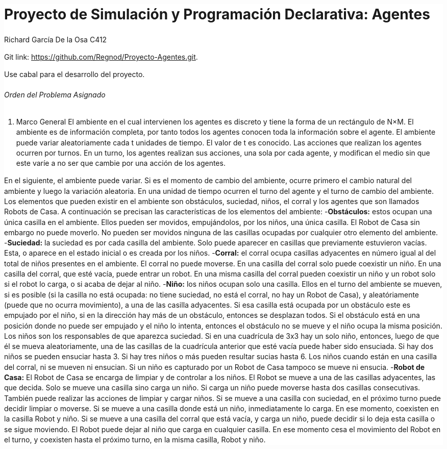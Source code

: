 # Proyecto de Simulación y Programación Declarativa: Agentes

Richard García De la Osa C412

Git link: https://github.com/Regnod/Proyecto-Agentes.git.

Use cabal para el desarrollo del proyecto.

###### Orden del Problema Asignado

1. Marco General
    El ambiente en el cual intervienen los agentes es discreto y tiene la forma de un rectángulo de N×M. El ambiente es de información completa, por tanto todos los agentes conocen toda la información sobre el agente. El ambiente puede variar aleatoriamente cada t unidades de tiempo. El valor de t es conocido. Las acciones que realizan los agentes ocurren por turnos. En un turno, los agentes realizan sus acciones, una sola por cada agente, y modiﬁcan el medio sin que este varíe a no ser que cambie por una acción de los agentes. 

  En el siguiente, el ambiente puede variar. Si es el momento de cambio del ambiente, ocurre primero el cambio natural del ambiente y luego la variación aleatoria. En una unidad de tiempo ocurren el turno del agente y el turno de cambio del ambiente. Los elementos que pueden existir en el ambiente son obstáculos, suciedad, niños, el corral y los agentes que son llamados Robots de Casa. A continuación se precisan las características de los elementos del ambiente:
  -__Obstáculos:__ estos ocupan una única casilla en el ambiente. Ellos pueden ser movidos, empujándolos, por los niños, una única casilla. El Robot de Casa sin embargo no puede moverlo. No pueden ser movidos ninguna de las casillas ocupadas por cualquier otro elemento del ambiente.
  -__Suciedad:__ la suciedad es por cada casilla del ambiente. Solo puede aparecer en casillas que previamente estuvieron vacías. Esta, o aparece en el estado inicial o es creada por los niños.
  -__Corral:__ el corral ocupa casillas adyacentes en número igual al del total de niños presentes en el ambiente. El corral no puede moverse. En una casilla del corral solo puede coexistir un niño. En una casilla del corral, que esté vacía, puede entrar un robot. En una misma casilla del corral pueden coexistir un niño y un robot solo si el robot lo carga, o si acaba de dejar al niño.
  -__Niño:__ los niños ocupan solo una casilla. Ellos en el turno del ambiente se mueven, si es posible (si la casilla no está ocupada: no tiene suciedad, no está el corral, no hay un Robot de Casa), y aleatóriamente (puede que no ocurra movimiento), a una de las casilla adyacentes. Si esa casilla está ocupada por un obstáculo este es empujado por el niño, si en la dirección hay más de un obstáculo, entonces se desplazan todos. Si el obstáculo está en una posición donde no puede ser empujado y el niño lo intenta, entonces el obstáculo no se mueve y el niño ocupa la misma posición. Los niños son los responsables de que aparezca suciedad. Si en una cuadrícula de 3x3 hay un solo niño, entonces, luego de que él se mueva aleatoriamente, una de las casillas de la cuadrícula anterior que esté vacía puede haber sido ensuciada. Si hay dos niños se pueden ensuciar hasta 3. Si hay tres niños o más pueden resultar sucias hasta 6. Los niños cuando están en una casilla del corral, ni se mueven ni ensucian. Si un niño es capturado por un Robot de Casa tampoco se mueve ni ensucia.
  -__Robot de Casa:__ El Robot de Casa se encarga de limpiar y de controlar a los niños. El Robot se mueve a una de las casillas adyacentes, las que decida. Solo se mueve una casilla sino carga un niño. Si carga un niño puede moverse hasta dos casillas consecutivas. También puede realizar las acciones de limpiar y cargar niños. Si se mueve a una casilla con suciedad, en el próximo turno puede decidir limpiar o moverse. Si se mueve a una casilla donde está un niño, inmediatamente lo carga. En ese momento, coexisten en la casilla Robot y niño. Si se mueve a una casilla del corral que está vacía, y carga un niño, puede decidir si lo deja esta casilla o se sigue moviendo. El Robot puede dejar al niño que carga en cualquier casilla. En ese momento cesa el movimiento del Robot en el turno, y coexisten hasta el próximo turno, en la misma casilla, Robot y niño.
